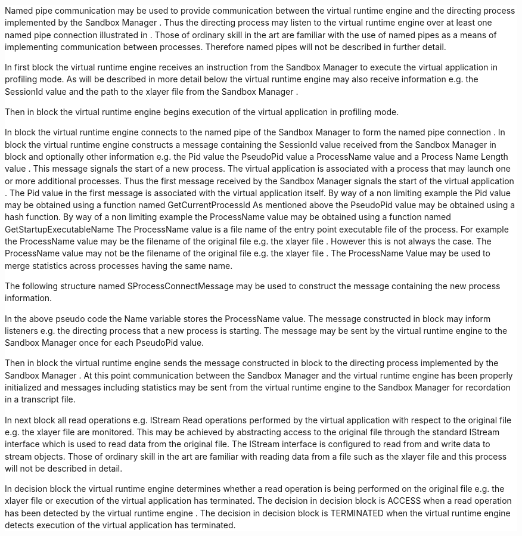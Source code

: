 Named pipe communication may be used to provide communication between the virtual runtime engine and the directing process implemented by the Sandbox Manager . Thus the directing process may listen to the virtual runtime engine over at least one named pipe connection illustrated in . Those of ordinary skill in the art are familiar with the use of named pipes as a means of implementing communication between processes. Therefore named pipes will not be described in further detail.

In first block the virtual runtime engine receives an instruction from the Sandbox Manager to execute the virtual application in profiling mode. As will be described in more detail below the virtual runtime engine may also receive information e.g. the SessionId value and the path to the xlayer file from the Sandbox Manager .

Then in block the virtual runtime engine begins execution of the virtual application in profiling mode.

In block the virtual runtime engine connects to the named pipe of the Sandbox Manager to form the named pipe connection . In block the virtual runtime engine constructs a message containing the SessionId value received from the Sandbox Manager in block and optionally other information e.g. the Pid value the PseudoPid value a ProcessName value and a Process Name Length value . This message signals the start of a new process. The virtual application is associated with a process that may launch one or more additional processes. Thus the first message received by the Sandbox Manager signals the start of the virtual application . The Pid value in the first message is associated with the virtual application itself. By way of a non limiting example the Pid value may be obtained using a function named GetCurrentProcessId As mentioned above the PseudoPid value may be obtained using a hash function. By way of a non limiting example the ProcessName value may be obtained using a function named GetStartupExecutableName The ProcessName value is a file name of the entry point executable file of the process. For example the ProcessName value may be the filename of the original file e.g. the xlayer file . However this is not always the case. The ProcessName value may not be the filename of the original file e.g. the xlayer file . The ProcessName Value may be used to merge statistics across processes having the same name.

The following structure named SProcessConnectMessage may be used to construct the message containing the new process information.

In the above pseudo code the Name variable stores the ProcessName value. The message constructed in block may inform listeners e.g. the directing process that a new process is starting. The message may be sent by the virtual runtime engine to the Sandbox Manager once for each PseudoPid value.

Then in block the virtual runtime engine sends the message constructed in block to the directing process implemented by the Sandbox Manager . At this point communication between the Sandbox Manager and the virtual runtime engine has been properly initialized and messages including statistics may be sent from the virtual runtime engine to the Sandbox Manager for recordation in a transcript file.

In next block all read operations e.g. IStream Read operations performed by the virtual application with respect to the original file e.g. the xlayer file are monitored. This may be achieved by abstracting access to the original file through the standard IStream interface which is used to read data from the original file. The IStream interface is configured to read from and write data to stream objects. Those of ordinary skill in the art are familiar with reading data from a file such as the xlayer file and this process will not be described in detail.

In decision block the virtual runtime engine determines whether a read operation is being performed on the original file e.g. the xlayer file or execution of the virtual application has terminated. The decision in decision block is ACCESS when a read operation has been detected by the virtual runtime engine . The decision in decision block is TERMINATED when the virtual runtime engine detects execution of the virtual application has terminated.
